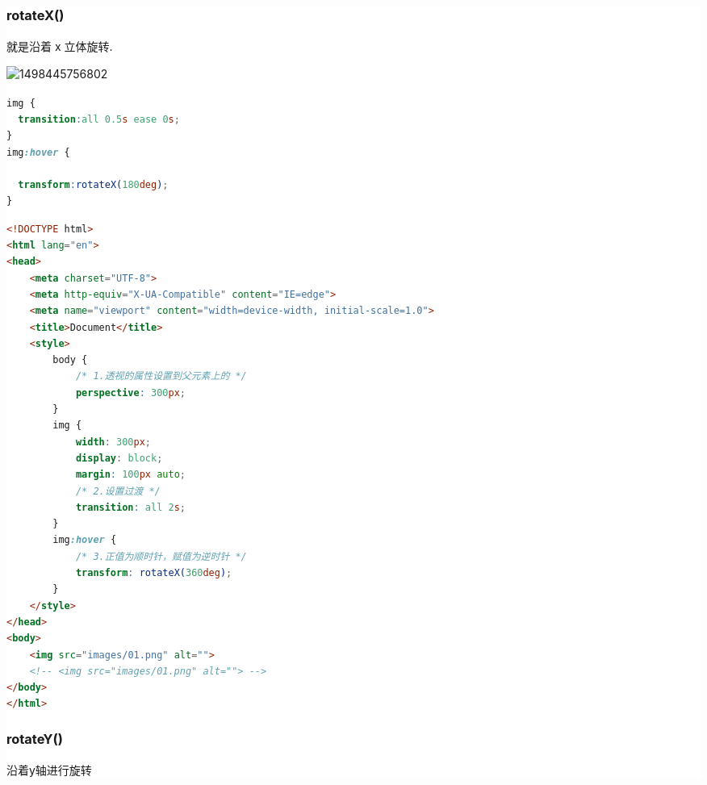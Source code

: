 ### rotateX() 

 就是沿着 x 立体旋转.

![1498445756802](https://cdn.jsdmirror.com//gh/xustudyxu/image-hosting1@master/20220920/1498445756802.7ammmkmssyk0.webp)

```css
img {
  transition:all 0.5s ease 0s;
}
img:hover {

  transform:rotateX(180deg);
}
```

```html
<!DOCTYPE html>
<html lang="en">
<head>
    <meta charset="UTF-8">
    <meta http-equiv="X-UA-Compatible" content="IE=edge">
    <meta name="viewport" content="width=device-width, initial-scale=1.0">
    <title>Document</title>
    <style>
        body {
            /* 1.透视的属性设置到父元素上的 */
            perspective: 300px;
        }
        img {
            width: 300px;
            display: block;
            margin: 100px auto;
            /* 2.设置过渡 */
            transition: all 2s;
        }
        img:hover {
            /* 3.正值为顺时针，赋值为逆时针 */
            transform: rotateX(360deg);
        }
    </style>
</head>
<body>
    <img src="images/01.png" alt="">
    <!-- <img src="images/01.png" alt=""> -->
</body>
</html>
```

### rotateY()

沿着y轴进行旋转

